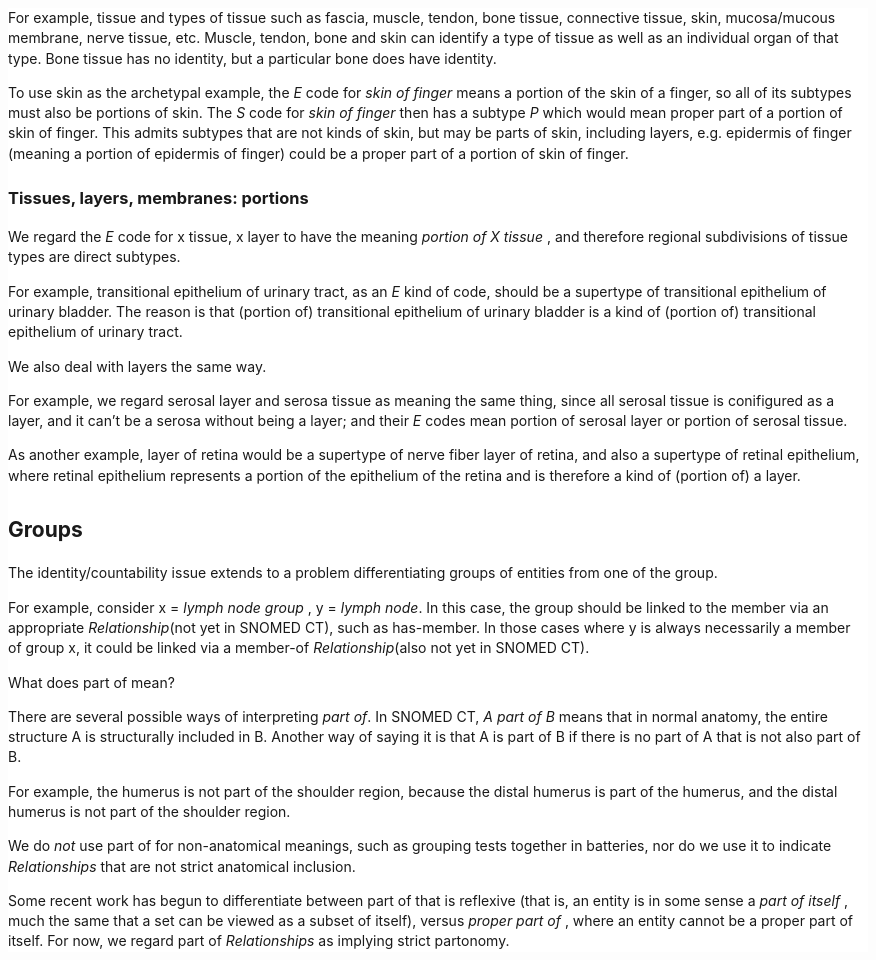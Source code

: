 For example, tissue and types of tissue such as fascia, muscle, tendon, bone tissue, connective tissue, skin, mucosa/mucous membrane, nerve tissue, etc. Muscle, tendon, bone and skin can identify a type of tissue as well as an individual organ of that type. Bone tissue has no identity, but a particular bone does have identity.

To use skin as the archetypal example, the _E_ code for _skin of finger_ means a portion of the skin of a finger, so all of its subtypes must also be portions of skin. The _S_ code for _skin of finger_ then has a subtype _P_ which would mean proper part of a portion of skin of finger. This admits subtypes that are not kinds of skin, but may be parts of skin, including layers, e.g. epidermis of finger (meaning a portion of epidermis of finger) could be a proper part of a portion of skin of finger.

### Tissues, layers, membranes: portions

We regard the _E_ code for x tissue, x layer to have the meaning _portion of X tissue_ , and therefore regional subdivisions of tissue types are direct subtypes.

For example, transitional epithelium of urinary tract, as an _E_ kind of code, should be a supertype of transitional epithelium of urinary bladder. The reason is that (portion of) transitional epithelium of urinary bladder is a kind of (portion of) transitional epithelium of urinary tract.

We also deal with layers the same way.

For example, we regard serosal layer and serosa tissue as meaning the same thing, since all serosal tissue is conifigured as a layer, and it can’t be a serosa without being a layer; and their _E_ codes mean portion of serosal layer or portion of serosal tissue.

As another example, layer of retina would be a supertype of nerve fiber layer of retina, and also a supertype of retinal epithelium, where retinal epithelium represents a portion of the epithelium of the retina and is therefore a kind of (portion of) a layer.

## Groups

The identity/countability issue extends to a problem differentiating groups of entities from one of the group.

For example, consider x = _lymph node group_ , y = _lymph node_. In this case, the group should be linked to the member via an appropriate _Relationship_(not yet in SNOMED CT), such as has-member. In those cases where y is always necessarily a member of group x, it could be linked via a member-of _Relationship_(also not yet in SNOMED CT).

What does part of mean?

There are several possible ways of interpreting _part of_. In SNOMED CT, _A part of B_ means that in normal anatomy, the entire structure A is structurally included in B. Another way of saying it is that A is part of B if there is no part of A that is not also part of B.

For example, the humerus is not part of the shoulder region, because the distal humerus is part of the humerus, and the distal humerus is not part of the shoulder region.

We do _not_ use part of for non-anatomical meanings, such as grouping tests together in batteries, nor do we use it to indicate _Relationships_ that are not strict anatomical inclusion.

Some recent work has begun to differentiate between part of that is reflexive (that is, an entity is in some sense a _part of itself_ , much the same that a set can be viewed as a subset of itself), versus _proper part of_ , where an entity cannot be a proper part of itself. For now, we regard part of _Relationships_ as implying strict partonomy.
